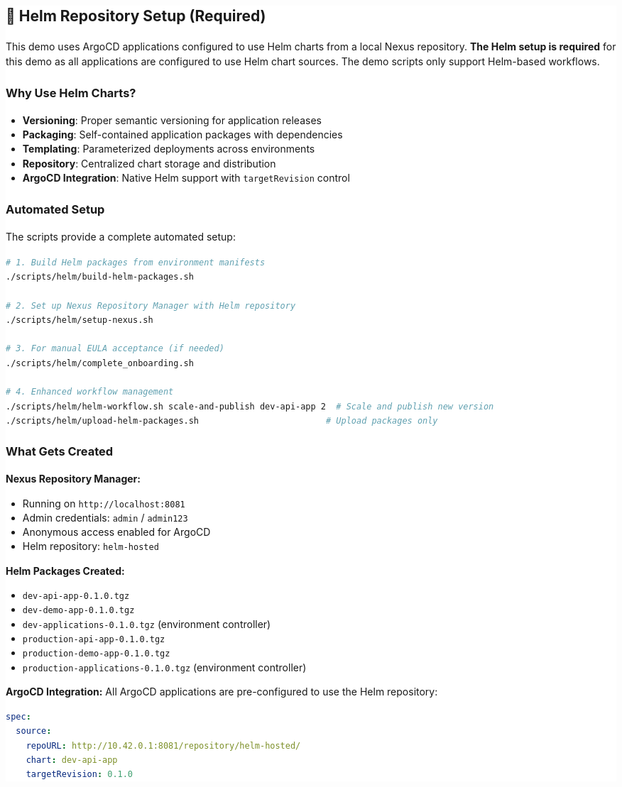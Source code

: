 ## 🚀 Helm Repository Setup (Required)

This demo uses ArgoCD applications configured to use Helm charts from a local Nexus repository. **The Helm setup is required** for this demo as all applications are configured to use Helm chart sources. The demo scripts only support Helm-based workflows.

### Why Use Helm Charts?
- **Versioning**: Proper semantic versioning for application releases
- **Packaging**: Self-contained application packages with dependencies
- **Templating**: Parameterized deployments across environments
- **Repository**: Centralized chart storage and distribution
- **ArgoCD Integration**: Native Helm support with `targetRevision` control

### Automated Setup

The scripts provide a complete automated setup:

```bash
# 1. Build Helm packages from environment manifests
./scripts/helm/build-helm-packages.sh

# 2. Set up Nexus Repository Manager with Helm repository
./scripts/helm/setup-nexus.sh

# 3. For manual EULA acceptance (if needed)
./scripts/helm/complete_onboarding.sh

# 4. Enhanced workflow management
./scripts/helm/helm-workflow.sh scale-and-publish dev-api-app 2  # Scale and publish new version
./scripts/helm/upload-helm-packages.sh                         # Upload packages only
```

### What Gets Created

**Nexus Repository Manager:**
- Running on `http://localhost:8081`
- Admin credentials: `admin` / `admin123`
- Anonymous access enabled for ArgoCD
- Helm repository: `helm-hosted`

**Helm Packages Created:**
- `dev-api-app-0.1.0.tgz`
- `dev-demo-app-0.1.0.tgz`
- `dev-applications-0.1.0.tgz` (environment controller)
- `production-api-app-0.1.0.tgz`
- `production-demo-app-0.1.0.tgz`
- `production-applications-0.1.0.tgz` (environment controller)

**ArgoCD Integration:**
All ArgoCD applications are pre-configured to use the Helm repository:

```yaml
spec:
  source:
    repoURL: http://10.42.0.1:8081/repository/helm-hosted/
    chart: dev-api-app
    targetRevision: 0.1.0
```
